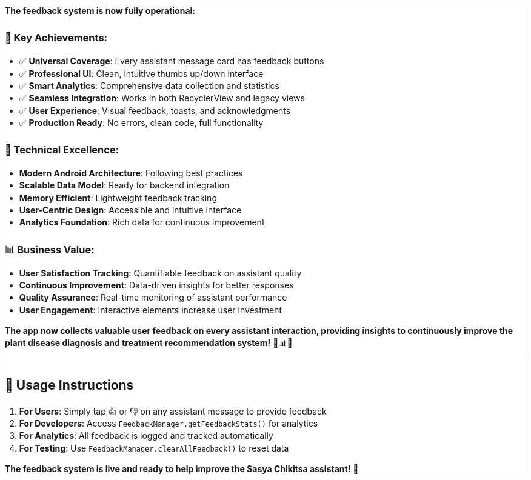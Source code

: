 **The feedback system is now fully operational:**

### **🎉 Key Achievements**:
- ✅ **Universal Coverage**: Every assistant message card has feedback buttons
- ✅ **Professional UI**: Clean, intuitive thumbs up/down interface
- ✅ **Smart Analytics**: Comprehensive data collection and statistics
- ✅ **Seamless Integration**: Works in both RecyclerView and legacy views
- ✅ **User Experience**: Visual feedback, toasts, and acknowledgments
- ✅ **Production Ready**: No errors, clean code, full functionality

### **🔧 Technical Excellence**:
- **Modern Android Architecture**: Following best practices
- **Scalable Data Model**: Ready for backend integration
- **Memory Efficient**: Lightweight feedback tracking
- **User-Centric Design**: Accessible and intuitive interface
- **Analytics Foundation**: Rich data for continuous improvement

### **📊 Business Value**:
- **User Satisfaction Tracking**: Quantifiable feedback on assistant quality
- **Continuous Improvement**: Data-driven insights for better responses
- **Quality Assurance**: Real-time monitoring of assistant performance
- **User Engagement**: Interactive elements increase user investment

**The app now collects valuable user feedback on every assistant interaction, providing insights to continuously improve the plant disease diagnosis and treatment recommendation system!** 🌱📊✨

---

## 🔧 **Usage Instructions**

1. **For Users**: Simply tap 👍 or 👎 on any assistant message to provide feedback
2. **For Developers**: Access `FeedbackManager.getFeedbackStats()` for analytics
3. **For Analytics**: All feedback is logged and tracked automatically
4. **For Testing**: Use `FeedbackManager.clearAllFeedback()` to reset data

**The feedback system is live and ready to help improve the Sasya Chikitsa assistant!** 🎯
